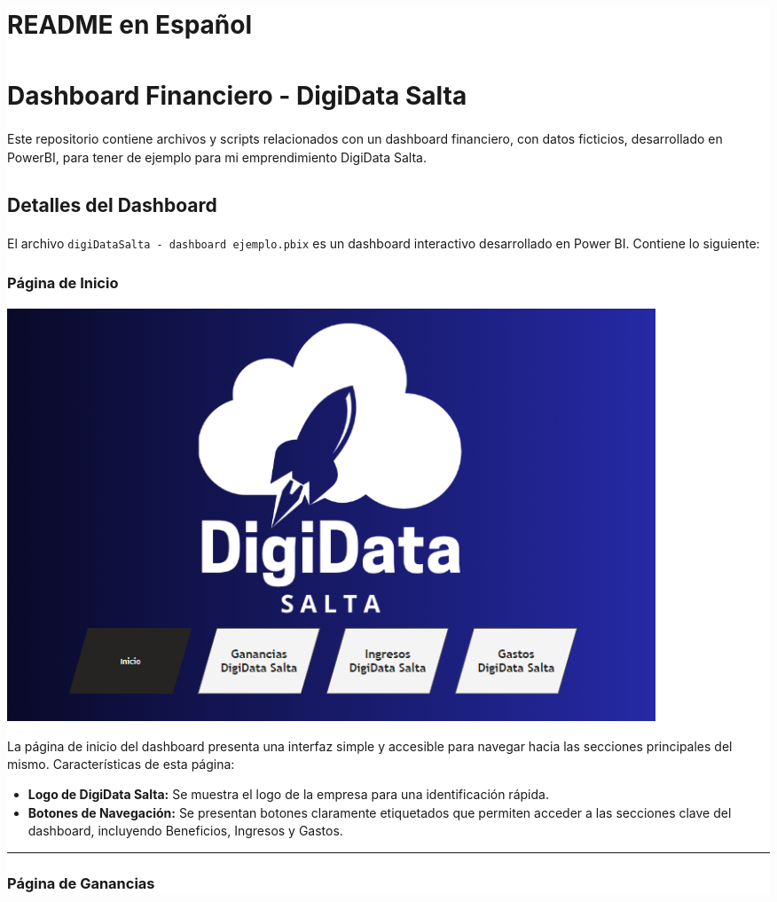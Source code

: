 # README en Español

Dashboard Financiero - DigiData Salta
=====================================

Este repositorio contiene archivos y scripts relacionados con un dashboard financiero, con datos ficticios, desarrollado en PowerBI, para tener de ejemplo para mi emprendimiento DigiData Salta.

Detalles del Dashboard
---------------------------------

El archivo `digiDataSalta - dashboard ejemplo.pbix` es un dashboard interactivo desarrollado en Power BI. Contiene lo siguiente:

### Página de Inicio

<img src="img\dashboard pagina inicio.PNG" alt="Pagina Inicio de Dashboard" width="85%">

La página de inicio del dashboard presenta una interfaz simple y accesible para navegar hacia las secciones principales del mismo. Características de esta página:

*   **Logo de DigiData Salta:** Se muestra el logo de la empresa para una identificación rápida.
*   **Botones de Navegación:** Se presentan botones claramente etiquetados que permiten acceder a las secciones clave del dashboard, incluyendo Beneficios, Ingresos y Gastos.

* * *

### Página de Ganancias

